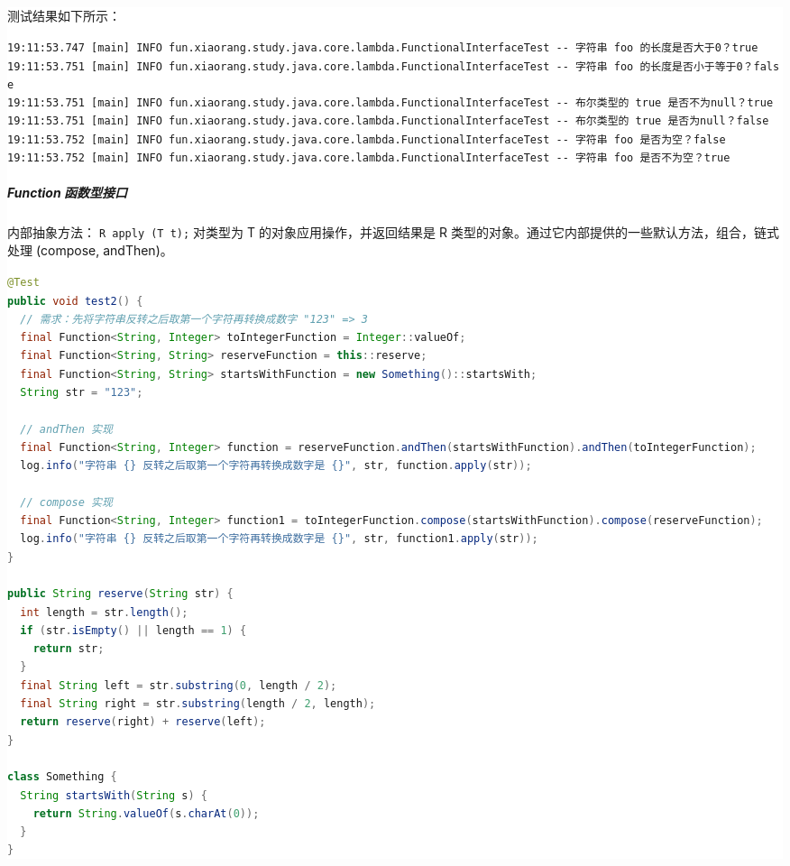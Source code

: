测试结果如下所示：

```
19:11:53.747 [main] INFO fun.xiaorang.study.java.core.lambda.FunctionalInterfaceTest -- 字符串 foo 的长度是否大于0？true  
19:11:53.751 [main] INFO fun.xiaorang.study.java.core.lambda.FunctionalInterfaceTest -- 字符串 foo 的长度是否小于等于0？false  
19:11:53.751 [main] INFO fun.xiaorang.study.java.core.lambda.FunctionalInterfaceTest -- 布尔类型的 true 是否不为null？true  
19:11:53.751 [main] INFO fun.xiaorang.study.java.core.lambda.FunctionalInterfaceTest -- 布尔类型的 true 是否为null？false  
19:11:53.752 [main] INFO fun.xiaorang.study.java.core.lambda.FunctionalInterfaceTest -- 字符串 foo 是否为空？false  
19:11:53.752 [main] INFO fun.xiaorang.study.java.core.lambda.FunctionalInterfaceTest -- 字符串 foo 是否不为空？true
```

##### Function 函数型接口

内部抽象方法： `R apply (T t);` 对类型为 T 的对象应用操作，并返回结果是 R 类型的对象。通过它内部提供的一些默认方法，组合，链式处理 (compose, andThen)。

```java
@Test  
public void test2() {  
  // 需求：先将字符串反转之后取第一个字符再转换成数字 "123" => 3  
  final Function<String, Integer> toIntegerFunction = Integer::valueOf;  
  final Function<String, String> reserveFunction = this::reserve;  
  final Function<String, String> startsWithFunction = new Something()::startsWith;  
  String str = "123";  

  // andThen 实现  
  final Function<String, Integer> function = reserveFunction.andThen(startsWithFunction).andThen(toIntegerFunction);  
  log.info("字符串 {} 反转之后取第一个字符再转换成数字是 {}", str, function.apply(str));  

  // compose 实现  
  final Function<String, Integer> function1 = toIntegerFunction.compose(startsWithFunction).compose(reserveFunction);  
  log.info("字符串 {} 反转之后取第一个字符再转换成数字是 {}", str, function1.apply(str));  
}  

public String reserve(String str) {  
  int length = str.length();  
  if (str.isEmpty() || length == 1) {  
    return str;  
  }  
  final String left = str.substring(0, length / 2);  
  final String right = str.substring(length / 2, length);  
  return reserve(right) + reserve(left);  
}  

class Something {  
  String startsWith(String s) {  
    return String.valueOf(s.charAt(0));  
  }  
}
```
